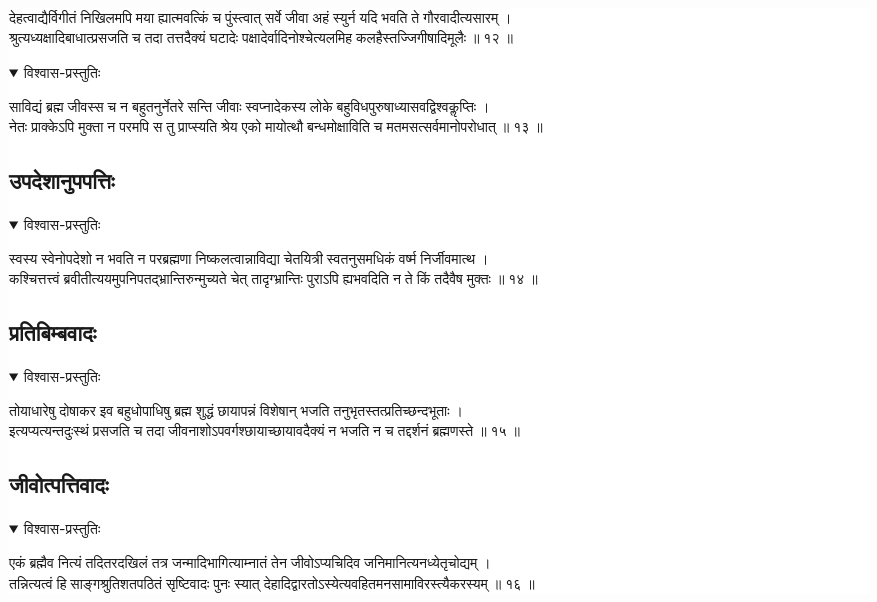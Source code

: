 देहत्वाद्यैर्विगीतं निखिलमपि मया ह्यात्मवत्किं च पुंस्त्वात् सर्वे जीवा अहं स्युर्न यदि भवति ते गौरवादीत्यसारम् ।  
श्रुत्यध्यक्षादिबाधात्प्रसजति च तदा तत्तदैक्यं घटादेः पक्षादेर्वादिनोश्चेत्यलमिह कलहैस्तज्जिगीषादिमूलैः ॥ १२ ॥
</details>

<div class="js_include " url="/AgamaH_vaiShNavaH/rAmAnuja-sampradAyaH/tattvam/venkaTa-nAtha-shAkhA/venkaTanAthaH/tattva-muktA-kalApaH/sarvASh_TIkAH/2_jIva-saraH/012_dehatvAdyairvigItaM_nikhilamapi.md"  newLevelForH1="3" includeTitle="false"  > </div>


<details open><summary>विश्वास-प्रस्तुतिः</summary>

साविद्यं ब्रह्म जीवस्स च न बहुतनुर्नेतरे सन्ति जीवाः स्वप्नादेकस्य लोके बहुविधपुरुषाध्यासवद्विश्वकॢप्तिः ।  
नेतः प्राक्केऽपि मुक्ता न परमपि स तु प्राप्स्यति श्रेय एको मायोत्थौ बन्धमोक्षाविति च मतमसत्सर्वमानोपरोधात् ॥ १३ ॥
</details>

<div class="js_include " url="/AgamaH_vaiShNavaH/rAmAnuja-sampradAyaH/tattvam/venkaTa-nAtha-shAkhA/venkaTanAthaH/tattva-muktA-kalApaH/sarvASh_TIkAH/2_jIva-saraH/013_sAvidyaM_brahma.md"  newLevelForH1="3" includeTitle="false"  > </div>

## उपदेशानुपपत्तिः
<details open><summary>विश्वास-प्रस्तुतिः</summary>

स्वस्य स्वेनोपदेशो न भवति न परब्रह्मणा निष्कलत्वान्नाविद्या चेतयित्री स्वतनुसमधिकं वर्ष्म निर्जीवमात्थ ।  
कश्चित्तत्त्वं ब्रवीतीत्ययमुपनिपतद्भ्रान्तिरुन्मुच्यते चेत् तादृग्भ्रान्तिः पुराऽपि ह्यभवदिति न ते किं तदैवैष मुक्तः ॥ १४ ॥
</details>

<div class="js_include " url="/AgamaH_vaiShNavaH/rAmAnuja-sampradAyaH/tattvam/venkaTa-nAtha-shAkhA/venkaTanAthaH/tattva-muktA-kalApaH/sarvASh_TIkAH/2_jIva-saraH/014_svasya_svenopadesho.md"  newLevelForH1="3" includeTitle="false"  > </div>

## प्रतिबिम्बवादः
<details open><summary>विश्वास-प्रस्तुतिः</summary>

तोयाधारेषु दोषाकर इव बहुधोपाधिषु ब्रह्म शुद्धं छायापन्नं विशेषान् भजति तनुभृतस्तत्प्रतिच्छन्दभूताः ।  
इत्यप्यत्यन्तदुःस्थं प्रसजति च तदा जीवनाशोऽपवर्गश्छायाच्छायावदैक्यं न भजति न च तद्दर्शनं ब्रह्मणस्ते ॥ १५ ॥
</details>

<div class="js_include " url="/AgamaH_vaiShNavaH/rAmAnuja-sampradAyaH/tattvam/venkaTa-nAtha-shAkhA/venkaTanAthaH/tattva-muktA-kalApaH/sarvASh_TIkAH/2_jIva-saraH/015_toyAdhAreShu_doShAkara.md"  newLevelForH1="3" includeTitle="false"  > </div>

## जीवोत्पत्तिवादः
<details open><summary>विश्वास-प्रस्तुतिः</summary>

एकं ब्रह्मैव नित्यं तदितरदखिलं तत्र जन्मादिभागित्याम्नातं तेन जीवोऽप्यचिदिव जनिमानित्यनध्येतृचोद्यम् ।  
तन्नित्यत्वं हि साङ्गश्रुतिशतपठितं सृष्टिवादः पुनः स्यात् देहादिद्वारतोऽस्येत्यवहितमनसामाविरस्त्यैकरस्यम् ॥ १६ ॥
</details>
